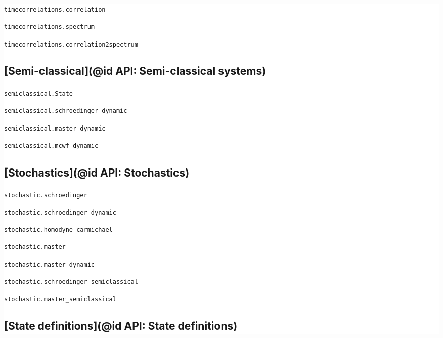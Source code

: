 ```@docs
timecorrelations.correlation
```

```@docs
timecorrelations.spectrum
```

```@docs
timecorrelations.correlation2spectrum
```


## [Semi-classical](@id API: Semi-classical systems)

```@docs
semiclassical.State
```

```@docs
semiclassical.schroedinger_dynamic
```

```@docs
semiclassical.master_dynamic
```

```@docs
semiclassical.mcwf_dynamic
```

## [Stochastics](@id API: Stochastics)

```@docs
stochastic.schroedinger
```

```@docs
stochastic.schroedinger_dynamic
```

```@docs
stochastic.homodyne_carmichael
```

```@docs
stochastic.master
```

```@docs
stochastic.master_dynamic
```

```@docs
stochastic.schroedinger_semiclassical
```

```@docs
stochastic.master_semiclassical
```

## [State definitions](@id API: State definitions)
